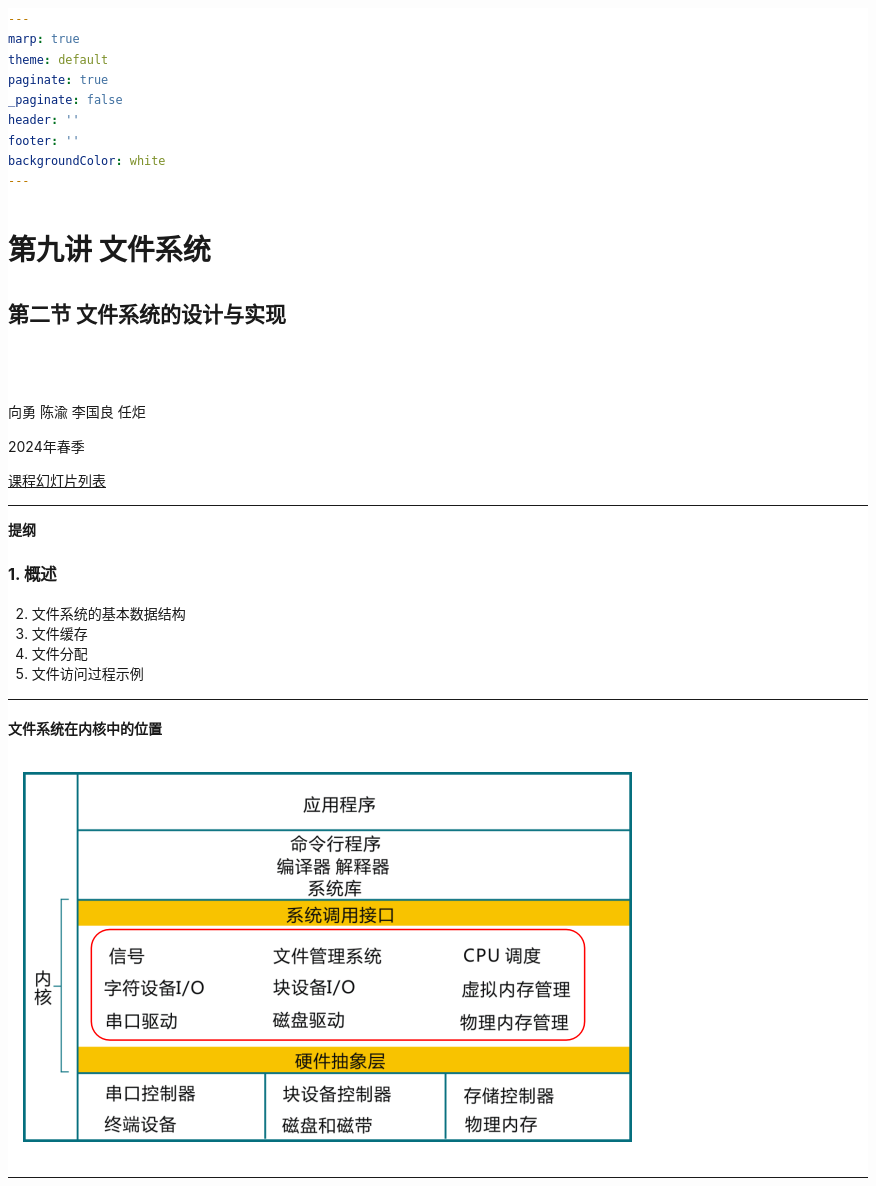 ```yaml
---
marp: true
theme: default
paginate: true
_paginate: false
header: ''
footer: ''
backgroundColor: white
---
```





# 第九讲 文件系统
## 第二节 文件系统的设计与实现

<br>
<br>

向勇 陈渝 李国良 任炬 

2024年春季

[课程幻灯片列表](https://www.yuque.com/xyong-9fuoz/qczol5/ewvhdy3epbwbkn3n)

---

**提纲**

### 1. 概述
2. 文件系统的基本数据结构
3. 文件缓存
4. 文件分配
5. 文件访问过程示例

--- 
#### 文件系统在内核中的位置
![w:850](figs/ucorearch.png)

---